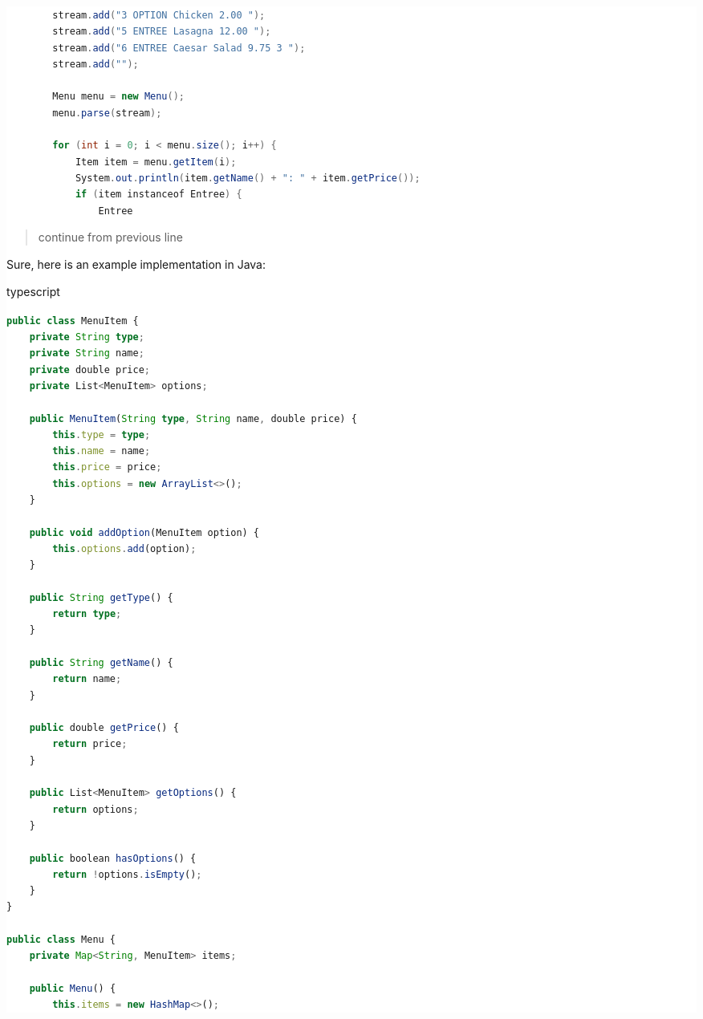```csharp
        stream.add("3 OPTION Chicken 2.00 ");
        stream.add("5 ENTREE Lasagna 12.00 ");
        stream.add("6 ENTREE Caesar Salad 9.75 3 ");
        stream.add("");
        
        Menu menu = new Menu();
        menu.parse(stream);
        
        for (int i = 0; i < menu.size(); i++) {
            Item item = menu.getItem(i);
            System.out.println(item.getName() + ": " + item.getPrice());
            if (item instanceof Entree) {
                Entree
```

> continue from previous line

Sure, here is an example implementation in Java:

typescript

```typescript
public class MenuItem {
    private String type;
    private String name;
    private double price;
    private List<MenuItem> options;
    
    public MenuItem(String type, String name, double price) {
        this.type = type;
        this.name = name;
        this.price = price;
        this.options = new ArrayList<>();
    }
    
    public void addOption(MenuItem option) {
        this.options.add(option);
    }
    
    public String getType() {
        return type;
    }
    
    public String getName() {
        return name;
    }
    
    public double getPrice() {
        return price;
    }
    
    public List<MenuItem> getOptions() {
        return options;
    }
    
    public boolean hasOptions() {
        return !options.isEmpty();
    }
}

public class Menu {
    private Map<String, MenuItem> items;
    
    public Menu() {
        this.items = new HashMap<>();
```